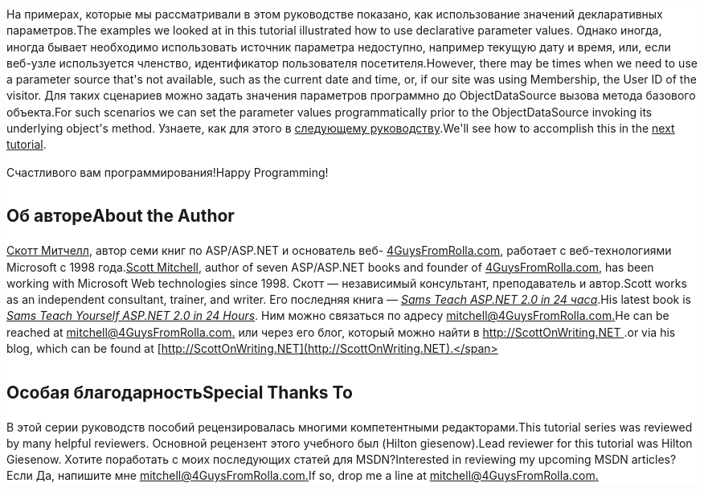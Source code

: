 <span data-ttu-id="9a42a-194">На примерах, которые мы рассматривали в этом руководстве показано, как использование значений декларативных параметров.</span><span class="sxs-lookup"><span data-stu-id="9a42a-194">The examples we looked at in this tutorial illustrated how to use declarative parameter values.</span></span> <span data-ttu-id="9a42a-195">Однако иногда, иногда бывает необходимо использовать источник параметра недоступно, например текущую дату и время, или, если веб-узле используется членство, идентификатор пользователя посетителя.</span><span class="sxs-lookup"><span data-stu-id="9a42a-195">However, there may be times when we need to use a parameter source that's not available, such as the current date and time, or, if our site was using Membership, the User ID of the visitor.</span></span> <span data-ttu-id="9a42a-196">Для таких сценариев можно задать значения параметров программно до ObjectDataSource вызова метода базового объекта.</span><span class="sxs-lookup"><span data-stu-id="9a42a-196">For such scenarios we can set the parameter values programmatically prior to the ObjectDataSource invoking its underlying object's method.</span></span> <span data-ttu-id="9a42a-197">Узнаете, как для этого в [следующему руководству](programmatically-setting-the-objectdatasource-s-parameter-values-vb.md).</span><span class="sxs-lookup"><span data-stu-id="9a42a-197">We'll see how to accomplish this in the [next tutorial](programmatically-setting-the-objectdatasource-s-parameter-values-vb.md).</span></span>

<span data-ttu-id="9a42a-198">Счастливого вам программирования!</span><span class="sxs-lookup"><span data-stu-id="9a42a-198">Happy Programming!</span></span>

## <a name="about-the-author"></a><span data-ttu-id="9a42a-199">Об авторе</span><span class="sxs-lookup"><span data-stu-id="9a42a-199">About the Author</span></span>

<span data-ttu-id="9a42a-200">[Скотт Митчелл](http://www.4guysfromrolla.com/ScottMitchell.shtml), автор семи книг по ASP/ASP.NET и основатель веб- [4GuysFromRolla.com](http://www.4guysfromrolla.com), работает с веб-технологиями Microsoft с 1998 года.</span><span class="sxs-lookup"><span data-stu-id="9a42a-200">[Scott Mitchell](http://www.4guysfromrolla.com/ScottMitchell.shtml), author of seven ASP/ASP.NET books and founder of [4GuysFromRolla.com](http://www.4guysfromrolla.com), has been working with Microsoft Web technologies since 1998.</span></span> <span data-ttu-id="9a42a-201">Скотт — независимый консультант, преподаватель и автор.</span><span class="sxs-lookup"><span data-stu-id="9a42a-201">Scott works as an independent consultant, trainer, and writer.</span></span> <span data-ttu-id="9a42a-202">Его последняя книга — [ *Sams Teach ASP.NET 2.0 in 24 часа*](https://www.amazon.com/exec/obidos/ASIN/0672327384/4guysfromrollaco).</span><span class="sxs-lookup"><span data-stu-id="9a42a-202">His latest book is [*Sams Teach Yourself ASP.NET 2.0 in 24 Hours*](https://www.amazon.com/exec/obidos/ASIN/0672327384/4guysfromrollaco).</span></span> <span data-ttu-id="9a42a-203">Ним можно связаться по адресу [ mitchell@4GuysFromRolla.com.](mailto:mitchell@4GuysFromRolla.com)</span><span class="sxs-lookup"><span data-stu-id="9a42a-203">He can be reached at [mitchell@4GuysFromRolla.com.](mailto:mitchell@4GuysFromRolla.com)</span></span> <span data-ttu-id="9a42a-204">или через его блог, который можно найти в [ http://ScottOnWriting.NET ](http://ScottOnWriting.NET).</span><span class="sxs-lookup"><span data-stu-id="9a42a-204">or via his blog, which can be found at [http://ScottOnWriting.NET](http://ScottOnWriting.NET).</span></span>

## <a name="special-thanks-to"></a><span data-ttu-id="9a42a-205">Особая благодарность</span><span class="sxs-lookup"><span data-stu-id="9a42a-205">Special Thanks To</span></span>

<span data-ttu-id="9a42a-206">В этой серии руководств пособий рецензировалась многими компетентными редакторами.</span><span class="sxs-lookup"><span data-stu-id="9a42a-206">This tutorial series was reviewed by many helpful reviewers.</span></span> <span data-ttu-id="9a42a-207">Основной рецензент этого учебного был (Hilton giesenow).</span><span class="sxs-lookup"><span data-stu-id="9a42a-207">Lead reviewer for this tutorial was Hilton Giesenow.</span></span> <span data-ttu-id="9a42a-208">Хотите поработать с моих последующих статей для MSDN?</span><span class="sxs-lookup"><span data-stu-id="9a42a-208">Interested in reviewing my upcoming MSDN articles?</span></span> <span data-ttu-id="9a42a-209">Если Да, напишите мне [ mitchell@4GuysFromRolla.com.](mailto:mitchell@4GuysFromRolla.com)</span><span class="sxs-lookup"><span data-stu-id="9a42a-209">If so, drop me a line at [mitchell@4GuysFromRolla.com.](mailto:mitchell@4GuysFromRolla.com)</span></span>
